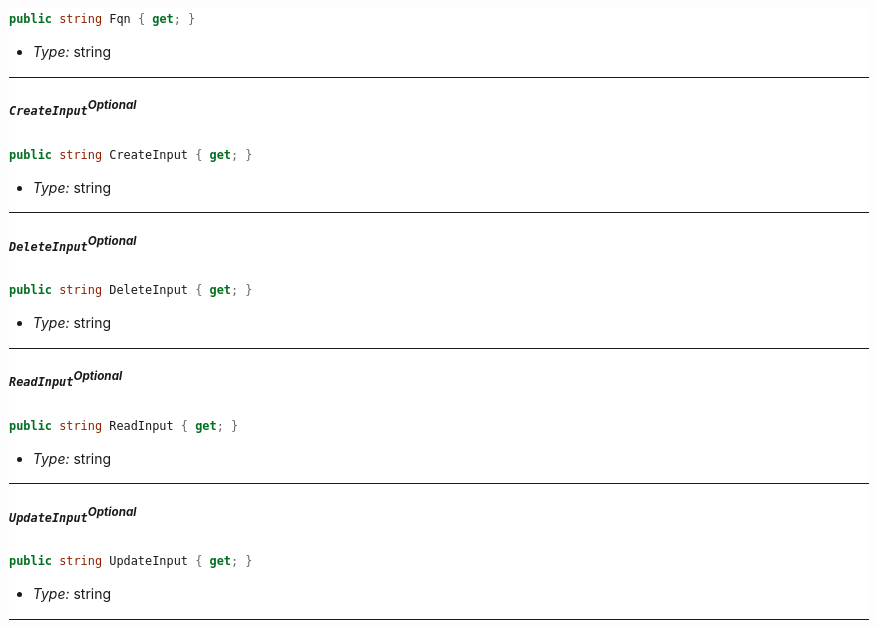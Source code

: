 ```csharp
public string Fqn { get; }
```

- *Type:* string

---

##### `CreateInput`<sup>Optional</sup> <a name="CreateInput" id="@cdktf/provider-azurerm.containerRegistryCacheRule.ContainerRegistryCacheRuleTimeoutsOutputReference.property.createInput"></a>

```csharp
public string CreateInput { get; }
```

- *Type:* string

---

##### `DeleteInput`<sup>Optional</sup> <a name="DeleteInput" id="@cdktf/provider-azurerm.containerRegistryCacheRule.ContainerRegistryCacheRuleTimeoutsOutputReference.property.deleteInput"></a>

```csharp
public string DeleteInput { get; }
```

- *Type:* string

---

##### `ReadInput`<sup>Optional</sup> <a name="ReadInput" id="@cdktf/provider-azurerm.containerRegistryCacheRule.ContainerRegistryCacheRuleTimeoutsOutputReference.property.readInput"></a>

```csharp
public string ReadInput { get; }
```

- *Type:* string

---

##### `UpdateInput`<sup>Optional</sup> <a name="UpdateInput" id="@cdktf/provider-azurerm.containerRegistryCacheRule.ContainerRegistryCacheRuleTimeoutsOutputReference.property.updateInput"></a>

```csharp
public string UpdateInput { get; }
```

- *Type:* string

---

